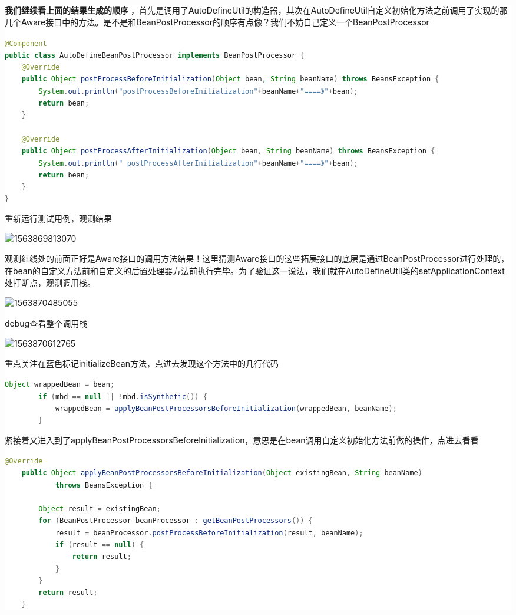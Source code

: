 **我们继续看上面的结果生成的顺序** ，首先是调用了AutoDefineUtil的构造器，其次在AutoDefineUtil自定义初始化方法之前调用了实现的那几个Aware接口中的方法。是不是和BeanPostProcessor的顺序有点像？我们不妨自己定义一个BeanPostProcessor

```java
@Component
public class AutoDefineBeanPostProcessor implements BeanPostProcessor {
    @Override
    public Object postProcessBeforeInitialization(Object bean, String beanName) throws BeansException {
        System.out.println("postProcessBeforeInitialization"+beanName+"====》"+bean);
        return bean;
    }

    @Override
    public Object postProcessAfterInitialization(Object bean, String beanName) throws BeansException {
        System.out.println(" postProcessAfterInitialization"+beanName+"====》"+bean);
        return bean;
    }
}

```

重新运行测试用例，观测结果

![1563869813070](C:\Users\86137\AppData\Roaming\Typora\typora-user-images\1563869813070.png)

观测红线处的前面正好是Aware接口的调用方法结果！这里猜测Aware接口的这些拓展接口的底层是通过BeanPostProcessor进行处理的，在bean的自定义方法前和自定义的后置处理器方法前执行完毕。为了验证这一说法，我们就在AutoDefineUtil类的setApplicationContext处打断点，观测调用栈。

![1563870485055](C:\Users\86137\AppData\Roaming\Typora\typora-user-images\1563870485055.png)

debug查看整个调用栈

![1563870612765](C:\Users\86137\AppData\Roaming\Typora\typora-user-images\1563870612765.png)

重点关注在蓝色标记initializeBean方法，点进去发现这个方法中的几行代码

```java
Object wrappedBean = bean;
		if (mbd == null || !mbd.isSynthetic()) {
			wrappedBean = applyBeanPostProcessorsBeforeInitialization(wrappedBean, beanName);
		}
```

紧接着又进入到了applyBeanPostProcessorsBeforeInitialization，意思是在bean调用自定义初始化方法前做的操作，点进去看看

```java
@Override
	public Object applyBeanPostProcessorsBeforeInitialization(Object existingBean, String beanName)
			throws BeansException {

		Object result = existingBean;
		for (BeanPostProcessor beanProcessor : getBeanPostProcessors()) {
			result = beanProcessor.postProcessBeforeInitialization(result, beanName);
			if (result == null) {
				return result;
			}
		}
		return result;
	}
```
